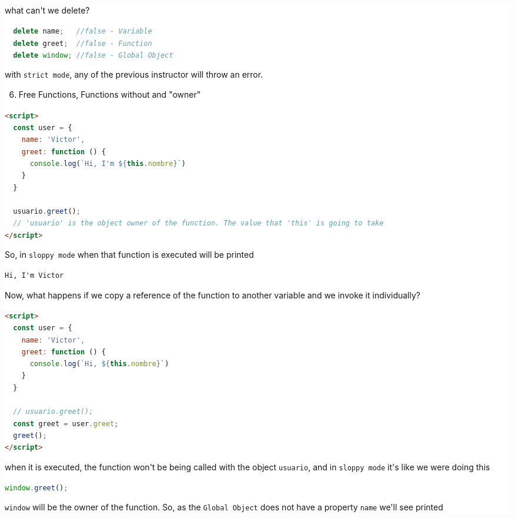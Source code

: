 what can't we delete?

```JavaScript
  delete name;   //false - Variable
  delete greet;  //false - Function
  delete window; //false - Global Object
```

with `strict mode`, any of the previous instructor will throw an error.

6. Free Functions, Functions without and "owner"

```HTML
<script>
  const user = {
    name: 'Victor',
    greet: function () {
      console.log(`Hi, I'm ${this.nombre}`)
    }
  }

  usuario.greet();
  // 'usuario' is the object owner of the function. The value that 'this' is going to take
</script>
```

So, in `sloppy mode` when that function is executed will be printed

```
Hi, I'm Victor
```

Now, what happens if we copy a reference of the function to another variable and we invoke it individually?

```HTML
<script>
  const user = {
    name: 'Victor',
    greet: function () {
      console.log(`Hi, ${this.nombre}`)
    }
  }

  // usuario.greet();
  const greet = user.greet;
  greet();
</script>
```

when it is executed, the function won't be being called with the object `usuario`, and in `sloppy mode` it's like we were doing this

```JavaScript
window.greet();
```

`window` will be the owner of the function. So, as the `Global Object` does not have a property `name` we'll see printed
